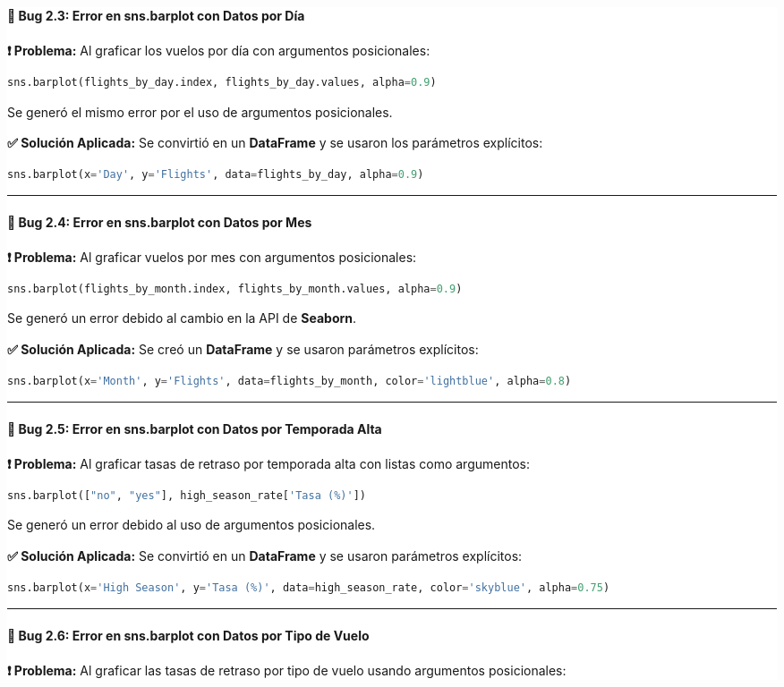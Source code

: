 #### 🐛 Bug 2.3: Error en sns.barplot con Datos por Día
**❗ Problema:**
Al graficar los vuelos por día con argumentos posicionales:

```python
sns.barplot(flights_by_day.index, flights_by_day.values, alpha=0.9)
```

Se generó el mismo error por el uso de argumentos posicionales.

**✅ Solución Aplicada:**
Se convirtió en un **DataFrame** y se usaron los parámetros explícitos:

```python
sns.barplot(x='Day', y='Flights', data=flights_by_day, alpha=0.9)
```

---

#### 🐛 Bug 2.4: Error en sns.barplot con Datos por Mes
**❗ Problema:**
Al graficar vuelos por mes con argumentos posicionales:

```python
sns.barplot(flights_by_month.index, flights_by_month.values, alpha=0.9)
```

Se generó un error debido al cambio en la API de **Seaborn**.

**✅ Solución Aplicada:**
Se creó un **DataFrame** y se usaron parámetros explícitos:

```python
sns.barplot(x='Month', y='Flights', data=flights_by_month, color='lightblue', alpha=0.8)
```

---

#### 🐛 Bug 2.5: Error en sns.barplot con Datos por Temporada Alta
**❗ Problema:**
Al graficar tasas de retraso por temporada alta con listas como argumentos:

```python
sns.barplot(["no", "yes"], high_season_rate['Tasa (%)'])
```

Se generó un error debido al uso de argumentos posicionales.

**✅ Solución Aplicada:**
Se convirtió en un **DataFrame** y se usaron parámetros explícitos:

```python
sns.barplot(x='High Season', y='Tasa (%)', data=high_season_rate, color='skyblue', alpha=0.75)
```

---

#### 🐛 Bug 2.6: Error en sns.barplot con Datos por Tipo de Vuelo
**❗ Problema:**
Al graficar las tasas de retraso por tipo de vuelo usando argumentos posicionales:
